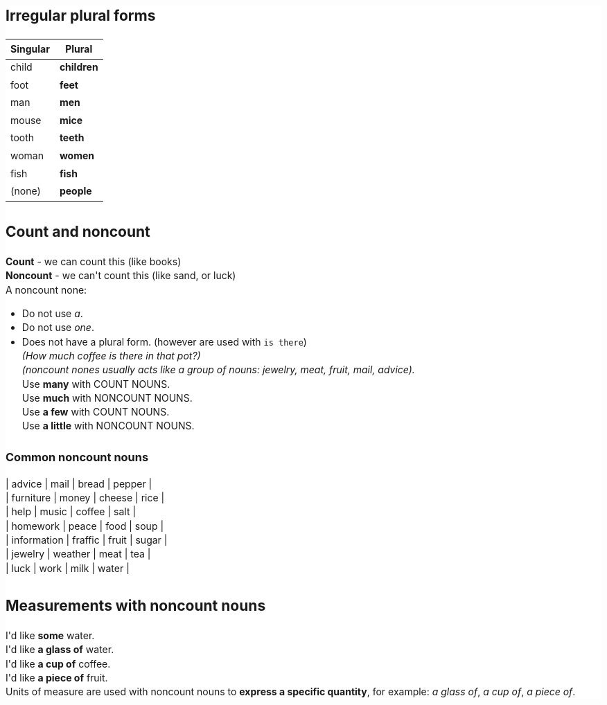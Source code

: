 ## Irregular plural forms
| Singular | Plural       |
| ---      | ---          |
| child    | __children__ |
| foot     | __feet__     |
| man      | __men__      |
| mouse    | __mice__     |
| tooth    | __teeth__    |
| woman    | __women__    |
| fish     | __fish__     |
| (none)   | __people__   |

## Count and noncount
__Count__ - we can count this (like books)  
__Noncount__ - we can't count this (like sand, or luck)  
A noncount none:  
+ Do not use _a_.  
+ Do not use _one_.  
+ Does not have a plural form. (however are used with `is there`)  
_(How much coffee is there in that pot?)_  
_(noncount nones usually acts like a group of nouns: jewelry, meat,
fruit, mail, advice)._  
Use __many__ with COUNT NOUNS.  
Use __much__ with NONCOUNT NOUNS.  
Use __a few__ with COUNT NOUNS.  
Use __a little__ with NONCOUNT NOUNS.  

### Common noncount nouns
| advice      | mail    | bread  | pepper |  
| furniture   | money   | cheese | rice   |  
| help        | music   | coffee | salt   |  
| homework    | peace   | food   | soup   |  
| information | fraffic | fruit  | sugar  |  
| jewelry     | weather | meat   | tea    |  
| luck        | work    | milk   | water  |  
  
## Measurements with noncount nouns  
I'd like __some__ water.  
I'd like __a glass of__ water.  
I'd like __a cup of__ coffee.  
I'd like __a piece of__ fruit.  
Units of measure are used with noncount nouns to __express a specific
quantity__, for example: _a glass of_, _a cup of_, _a piece of_.  
